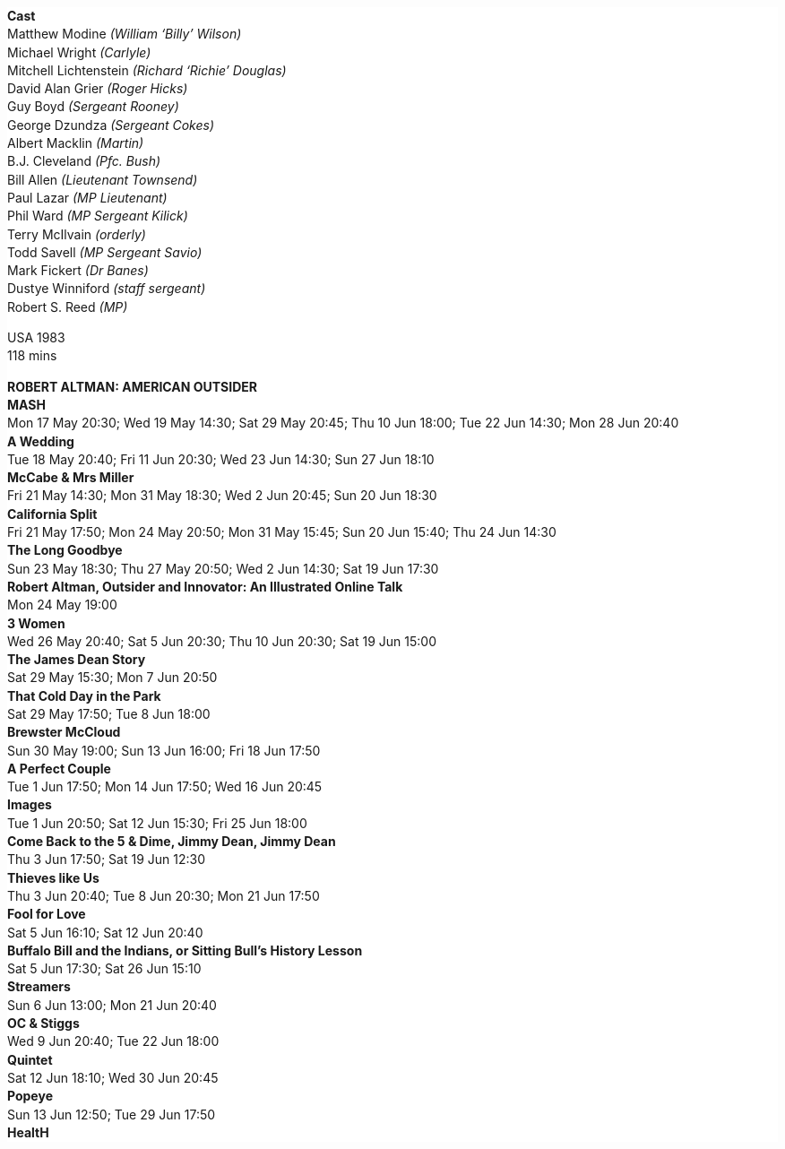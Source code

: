 **Cast**  
Matthew Modine _(William ‘Billy’ Wilson)_  
Michael Wright _(Carlyle)_  
Mitchell Lichtenstein _(Richard ‘Richie’ Douglas)_  
David Alan Grier _(Roger Hicks)_  
Guy Boyd _(Sergeant Rooney)_  
George Dzundza _(Sergeant Cokes)_  
Albert Macklin _(Martin)_  
B.J. Cleveland _(Pfc. Bush)_  
Bill Allen _(Lieutenant Townsend)_  
Paul Lazar _(MP Lieutenant)_  
Phil Ward _(MP Sergeant Kilick)_  
Terry McIlvain _(orderly)_  
Todd Savell _(MP Sergeant Savio)_  
Mark Fickert _(Dr Banes)_  
Dustye Winniford _(staff sergeant)_  
Robert S. Reed _(MP)_

USA 1983  
118 mins

**ROBERT ALTMAN: AMERICAN OUTSIDER**      
**MASH**<br>
Mon 17 May 20:30; Wed 19 May 14:30; Sat 29 May 20:45; Thu 10 Jun 18:00; Tue 22 Jun 14:30; Mon 28 Jun 20:40  
**A Wedding**<br>
Tue 18 May 20:40; Fri 11 Jun 20:30; Wed 23 Jun 14:30; Sun 27 Jun 18:10  
**McCabe & Mrs Miller**<br>
Fri 21 May 14:30; Mon 31 May 18:30; Wed 2 Jun 20:45; Sun 20 Jun 18:30  
**California Split**<br>
Fri 21 May 17:50; Mon 24 May 20:50; Mon 31 May 15:45; Sun 20 Jun 15:40; Thu 24 Jun 14:30  
**The Long Goodbye**<br>
Sun 23 May 18:30; Thu 27 May 20:50; Wed 2 Jun 14:30; Sat 19 Jun 17:30  
**Robert Altman, Outsider and Innovator: An Illustrated Online Talk**<br>
Mon 24 May 19:00  
**3 Women**<br>
Wed 26 May 20:40; Sat 5 Jun 20:30; Thu 10 Jun 20:30; Sat 19 Jun 15:00  
**The James Dean Story**<br>
Sat 29 May 15:30; Mon 7 Jun 20:50  
**That Cold Day in the Park**<br>
Sat 29 May 17:50; Tue 8 Jun 18:00  
**Brewster McCloud**<br>
Sun 30 May 19:00; Sun 13 Jun 16:00; Fri 18 Jun 17:50  
**A Perfect Couple**<br>
Tue 1 Jun 17:50; Mon 14 Jun 17:50; Wed 16 Jun 20:45  
**Images**<br>
Tue 1 Jun 20:50; Sat 12 Jun 15:30; Fri 25 Jun 18:00  
**Come Back to the 5 & Dime, Jimmy Dean, Jimmy Dean**<br>
Thu 3 Jun 17:50; Sat 19 Jun 12:30  
**Thieves like Us**<br>
Thu 3 Jun 20:40; Tue 8 Jun 20:30; Mon 21 Jun 17:50  
**Fool for Love**<br>
Sat 5 Jun 16:10; Sat 12 Jun 20:40  
**Buffalo Bill and the Indians, or Sitting Bull’s History Lesson**<br>
Sat 5 Jun 17:30; Sat 26 Jun 15:10  
**Streamers**<br>
Sun 6 Jun 13:00; Mon 21 Jun 20:40  
**OC & Stiggs**<br>
Wed 9 Jun 20:40; Tue 22 Jun 18:00  
**Quintet**<br>
Sat 12 Jun 18:10; Wed 30 Jun 20:45  
**Popeye**<br>
Sun 13 Jun 12:50; Tue 29 Jun 17:50  
**HealtH**<br>